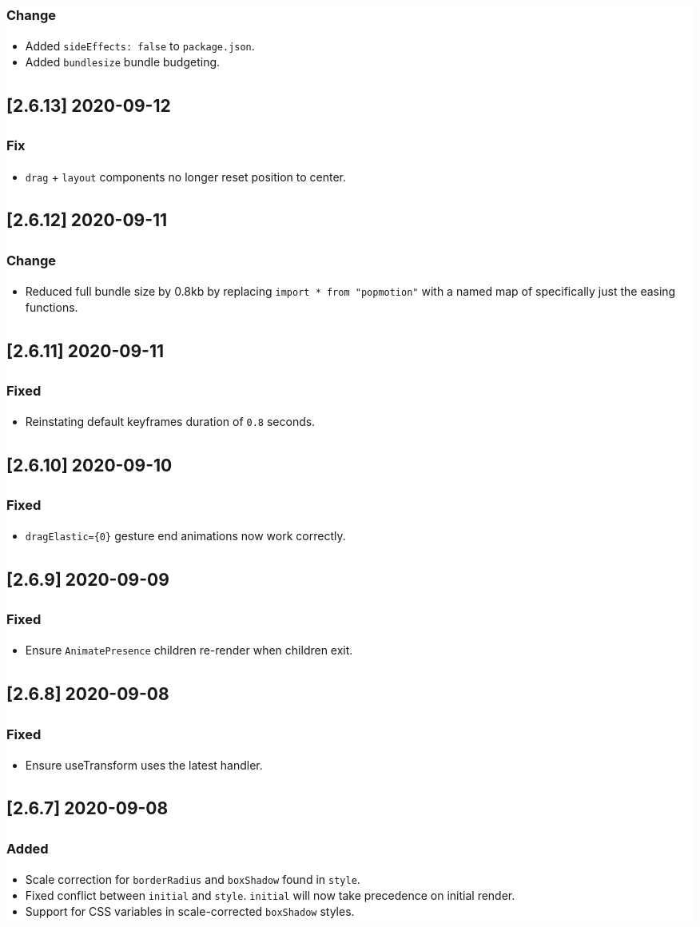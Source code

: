 ### Change

-   Added `sideEffects: false` to `package.json`.
-   Added `bundlesize` bundle budgeting.

## [2.6.13] 2020-09-12

### Fix

-   `drag` + `layout` components no longer reset position to center.

## [2.6.12] 2020-09-11

### Change

-   Reduced full bundle size by 0.8kb by replacing `import * from "popmotion"` with a named map of specifically just the easing functions.

## [2.6.11] 2020-09-11

### Fixed

-   Reinstating default keyframes duration of `0.8` seconds.

## [2.6.10] 2020-09-10

### Fixed

-   `dragElastic={0}` gesture end animations now work correctly.

## [2.6.9] 2020-09-09

### Fixed

-   Ensure `AnimatePresence` children re-render when children exit.

## [2.6.8] 2020-09-08

### Fixed

-   Ensure useTransform uses the latest handler.

## [2.6.7] 2020-09-08

### Added

-   Scale correction for `borderRadius` and `boxShadow` found in `style`.
-   Fixed conflict between `initial` and `style`. `initial` will now take precedence on initial render.
-   Support for CSS variables in scale-corrected `boxShadow` styles.
